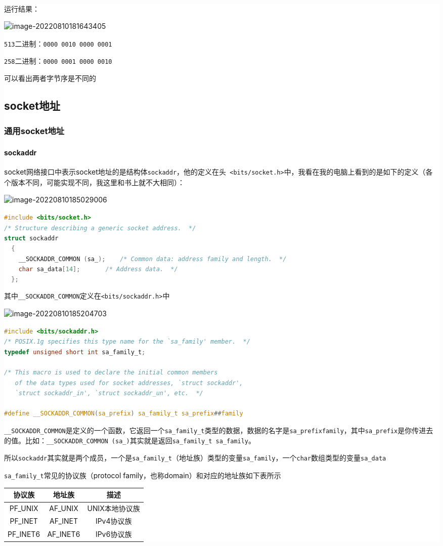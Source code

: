 运行结果：

![image-20220810181643405](https://cdn.jsdelivr.net/gh/zhou-ning/blog-image-bed@main/Linux/image-20220810181643405.png)

`513`二进制：`0000 0010 0000 0001`

`258`二进制：`0000 0001 0000 0010`

可以看出两者字节序是不同的

## socket地址

### 通用socket地址

#### sockaddr

socket网络接口中表示socket地址的是结构体`sockaddr`，他的定义在头` <bits/socket.h>`中，我看在我的电脑上看到的是如下的定义（各个版本不同，可能实现不同，我这里和书上就不大相同）：

![image-20220810185029006](https://cdn.jsdelivr.net/gh/zhou-ning/blog-image-bed@main/Linux/image-20220810185029006.png)

```c
#include <bits/socket.h>
/* Structure describing a generic socket address.  */
struct sockaddr
  {
    __SOCKADDR_COMMON (sa_);	/* Common data: address family and length.  */
    char sa_data[14];		/* Address data.  */
  };
```

其中`__SOCKADDR_COMMON`定义在`<bits/sockaddr.h>`中

![image-20220810185204703](https://cdn.jsdelivr.net/gh/zhou-ning/blog-image-bed@main/Linux/image-20220810185204703.png)

```c
#include <bits/sockaddr.h>
/* POSIX.1g specifies this type name for the `sa_family' member.  */
typedef unsigned short int sa_family_t;

/* This macro is used to declare the initial common members
   of the data types used for socket addresses, `struct sockaddr',
   `struct sockaddr_in', `struct sockaddr_un', etc.  */

#define	__SOCKADDR_COMMON(sa_prefix) sa_family_t sa_prefix##family
```

`__SOCKADDR_COMMON`是定义的一个函数，它返回一个`sa_family_t`类型的数据，数据的名字是`sa_prefixfamily`，其中`sa_prefix`是你传进去的值。比如：`__SOCKADDR_COMMON (sa_)`其实就是返回`sa_family_t sa_family`。

所以`sockaddr`其实就是两个成员，一个是`sa_family_t`（地址族）类型的变量`sa_family`，一个`char`数组类型的变量`sa_data`

`sa_family_t`常见的协议族（protocol family，也称domain）和对应的地址族如下表所示

|  协议族  |  地址族  |      描述      |
| :------: | :------: | :------------: |
| PF_UNIX  | AF_UNIX  | UNIX本地协议族 |
| PF_INET  | AF_INET  |   IPv4协议族   |
| PF_INET6 | AF_INET6 |   IPv6协议族   |
